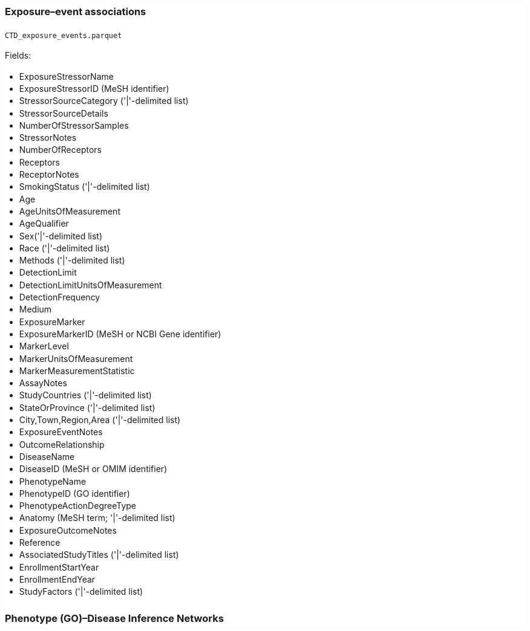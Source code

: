 ### Exposure–event associations

`CTD_exposure_events.parquet`

Fields:

- ExposureStressorName
- ExposureStressorID (MeSH identifier)
- StressorSourceCategory ('|'-delimited list)
- StressorSourceDetails
- NumberOfStressorSamples
- StressorNotes
- NumberOfReceptors
- Receptors
- ReceptorNotes
- SmokingStatus ('|'-delimited list)
- Age
- AgeUnitsOfMeasurement
- AgeQualifier
- Sex('|'-delimited list)
- Race ('|'-delimited list)
- Methods ('|'-delimited list)
- DetectionLimit
- DetectionLimitUnitsOfMeasurement
- DetectionFrequency
- Medium
- ExposureMarker
- ExposureMarkerID (MeSH or NCBI Gene identifier)
- MarkerLevel
- MarkerUnitsOfMeasurement
- MarkerMeasurementStatistic
- AssayNotes
- StudyCountries ('|'-delimited list)
- StateOrProvince ('|'-delimited list)
- City,Town,Region,Area ('|'-delimited list)
- ExposureEventNotes
- OutcomeRelationship
- DiseaseName
- DiseaseID (MeSH or OMIM identifier)
- PhenotypeName
- PhenotypeID (GO identifier)
- PhenotypeActionDegreeType
- Anatomy (MeSH term; '|'-delimited list)
- ExposureOutcomeNotes
- Reference
- AssociatedStudyTitles ('|'-delimited list)
- EnrollmentStartYear
- EnrollmentEndYear
- StudyFactors ('|'-delimited list)

### Phenotype (GO)–Disease Inference Networks
